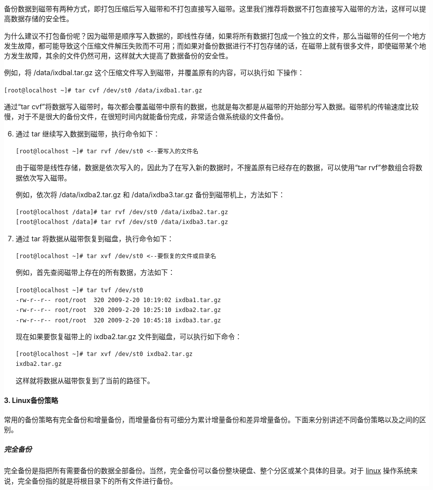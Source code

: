   备份数据到磁带有两种方式，即打包压缩后写入磁带和不打包直接写入磁带。这里我们推荐将数据不打包直接写入磁带的方法，这样可以提高数据存储的安全性。

   为什么建议不打包备份呢？因为磁带是顺序写入数据的，即线性存储，如果将所有数据打包成一个独立的文件，那么当磁带的任何一个地方发生故障，都可能导致这个压缩文件解压失败而不可用；而如果对备份数据进行不打包存储的话，在磁带上就有很多文件，即使磁带某个地方发生故障，其余的文件仍然可用，这样就大大提高了数据备份的安全性。

   例如，将 /data/ixdbal.tar.gz 这个压缩文件写入到磁带，并覆盖原有的内容，可以执行如 下操作：

   ```
   [root@localhost ~]# tar cvf /dev/st0 /data/ixdba1.tar.gz
   ```

   通过&ldquo;tar cvf&rdquo;将数据写入磁带时，每次都会覆盖磁带中原有的数据，也就是每次都是从磁带的开始部分写入数据。磁带机的传输速度比较慢，对于不是很大的备份文件，在很短时间内就能备份完成，非常适合做系统级的文件备份。

6. 通过 tar 继续写入数据到磁带，执行命令如下：

   ```
   [root@localhost ~]# tar rvf /dev/st0 <--要写入的文件名
   ```

   由于磁带是线性存储，数据是依次写入的，因此为了在写入新的数据时，不搜盖原有已经存在的数据，可以使用&ldquo;tar rvf&rdquo;参数组合将数据依次写入磁带。

   例如，依次将 /data/ixdba2.tar.gz 和 /data/ixdba3.tar.gz 备份到磁带机上，方法如下：

   ```
   [root@localhost /data]# tar rvf /dev/st0 /data/ixdba2.tar.gz
   [root@localhost /data]# tar rvf /dev/st0 /data/ixdba3.tar.gz
   ```

   

7. 通过 tar 将数据从磁带恢复到磁盘，执行命令如下：

   ```
   [root@localhost ~]# tar xvf /dev/st0 <--要恢复的文件或目录名
   ```

   例如，首先查阅磁带上存在的所有数据，方法如下：

   ```
   [root@localhost ~]# tar tvf /dev/st0
   -rw-r--r-- root/root  320 2009-2-20 10:19:02 ixdba1.tar.gz
   -rw-r--r-- root/root  320 2009-2-20 10:25:10 ixdba2.tar.gz
   -rw-r--r-- root/root  320 2009-2-20 10:45:18 ixdba3.tar.gz
   ```

   现在如果要恢复磁带上的 ixdba2.tar.gz 文件到磁盘，可以执行如下命令：

   ```
   [root@localhost ~]# tar xvf /dev/st0 ixdba2.tar.gz
   ixdba2.tar.gz
   ```

   这样就将数据从磁带恢复到了当前的路径下。



#### 3.	Linux备份策略

常用的备份策略有完全备份和增量备份，而增量备份有可细分为累计增量备份和差异增量备份。下面来分别讲述不同备份策略以及之间的区别。

##### 完全备份

完全备份是指把所有需要备份的数据全部备份。当然，完全备份可以备份整块硬盘、整个分区或某个具体的目录。对于 [linux](http://www.beylze.com/linuxjiaocheng/) 操作系统来说，完全备份指的就是将根目录下的所有文件进行备份。
